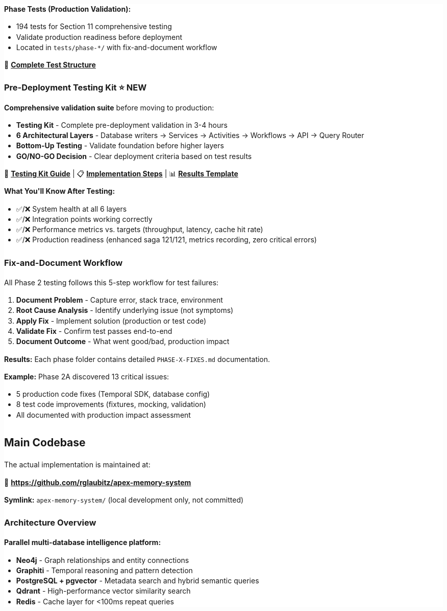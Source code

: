 **Phase Tests (Production Validation):**
- 194 tests for Section 11 comprehensive testing
- Validate production readiness before deployment
- Located in `tests/phase-*/` with fix-and-document workflow

📘 **[Complete Test Structure](upgrades/active/temporal-implementation/tests/STRUCTURE.md)**

### Pre-Deployment Testing Kit ⭐ NEW

**Comprehensive validation suite** before moving to production:

- **Testing Kit** - Complete pre-deployment validation in 3-4 hours
- **6 Architectural Layers** - Database writers → Services → Activities → Workflows → API → Query Router
- **Bottom-Up Testing** - Validate foundation before higher layers
- **GO/NO-GO Decision** - Clear deployment criteria based on test results

🧪 **[Testing Kit Guide](testing-kit/)** | 📋 **[Implementation Steps](testing-kit/IMPLEMENTATION.md)** | 📊 **[Results Template](testing-kit/results/RESULTS-TEMPLATE.md)**

**What You'll Know After Testing:**
- ✅/❌ System health at all 6 layers
- ✅/❌ Integration points working correctly
- ✅/❌ Performance metrics vs. targets (throughput, latency, cache hit rate)
- ✅/❌ Production readiness (enhanced saga 121/121, metrics recording, zero critical errors)

### Fix-and-Document Workflow

All Phase 2 testing follows this 5-step workflow for test failures:

1. **Document Problem** - Capture error, stack trace, environment
2. **Root Cause Analysis** - Identify underlying issue (not symptoms)
3. **Apply Fix** - Implement solution (production or test code)
4. **Validate Fix** - Confirm test passes end-to-end
5. **Document Outcome** - What went good/bad, production impact

**Results:** Each phase folder contains detailed `PHASE-X-FIXES.md` documentation.

**Example:** Phase 2A discovered 13 critical issues:
- 5 production code fixes (Temporal SDK, database config)
- 8 test code improvements (fixtures, mocking, validation)
- All documented with production impact assessment

## Main Codebase

The actual implementation is maintained at:

🔗 **https://github.com/rglaubitz/apex-memory-system**

**Symlink:** `apex-memory-system/` (local development only, not committed)

### Architecture Overview

**Parallel multi-database intelligence platform:**

- **Neo4j** - Graph relationships and entity connections
- **Graphiti** - Temporal reasoning and pattern detection
- **PostgreSQL + pgvector** - Metadata search and hybrid semantic queries
- **Qdrant** - High-performance vector similarity search
- **Redis** - Cache layer for <100ms repeat queries
